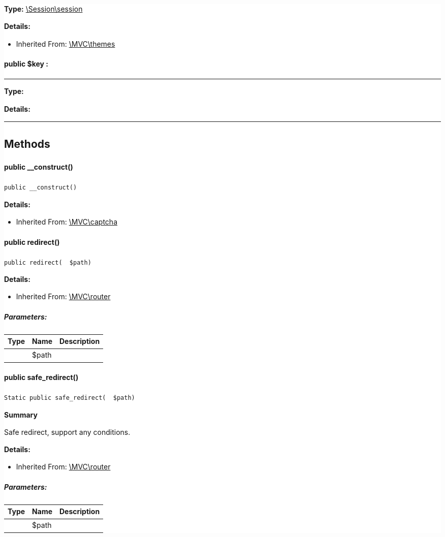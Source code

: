 **Type:** <a href="../classes/Session.session.html">\Session\session</a>

**Details:**
* Inherited From: [\MVC\themes](../classes/MVC.themes.md)


<a name="property_key"></a>
#### public $key : 
---
**Type:** 

**Details:**



---
## Methods
<a name="method___construct" class="anchor"></a>
#### public __construct() 

```
public __construct() 
```

**Details:**
* Inherited From: [\MVC\captcha](../classes/MVC.captcha.md)




<a name="method_redirect" class="anchor"></a>
#### public redirect() 

```
public redirect(  $path) 
```

**Details:**
* Inherited From: [\MVC\router](../classes/MVC.router.md)
##### Parameters:
| Type | Name | Description |
| ---- | ---- | ----------- |
| <code></code> | $path  |  |




<a name="method_safe_redirect" class="anchor"></a>
#### public safe_redirect() 

```
Static public safe_redirect(  $path) 
```

**Summary**

Safe redirect, support any conditions.

**Details:**
* Inherited From: [\MVC\router](../classes/MVC.router.md)
##### Parameters:
| Type | Name | Description |
| ---- | ---- | ----------- |
| <code></code> | $path  |  |
